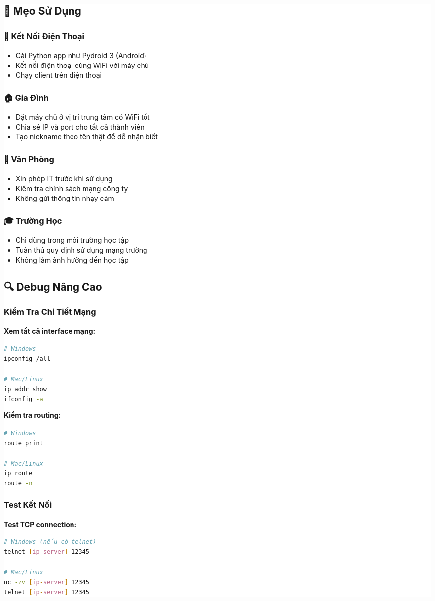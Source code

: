 ## 🎯 Mẹo Sử Dụng

### 📱 Kết Nối Điện Thoại
- Cài Python app như Pydroid 3 (Android)
- Kết nối điện thoại cùng WiFi với máy chủ
- Chạy client trên điện thoại

### 🏠 Gia Đình
- Đặt máy chủ ở vị trí trung tâm có WiFi tốt
- Chia sẻ IP và port cho tất cả thành viên
- Tạo nickname theo tên thật để dễ nhận biết

### 🏢 Văn Phòng
- Xin phép IT trước khi sử dụng
- Kiểm tra chính sách mạng công ty
- Không gửi thông tin nhạy cảm

### 🎓 Trường Học
- Chỉ dùng trong môi trường học tập
- Tuân thủ quy định sử dụng mạng trường
- Không làm ảnh hưởng đến học tập

## 🔍 Debug Nâng Cao

### Kiểm Tra Chi Tiết Mạng

**Xem tất cả interface mạng:**
```bash
# Windows
ipconfig /all

# Mac/Linux
ip addr show
ifconfig -a
```

**Kiểm tra routing:**
```bash
# Windows
route print

# Mac/Linux
ip route
route -n
```

### Test Kết Nối

**Test TCP connection:**
```bash
# Windows (nếu có telnet)
telnet [ip-server] 12345

# Mac/Linux
nc -zv [ip-server] 12345
telnet [ip-server] 12345
```
